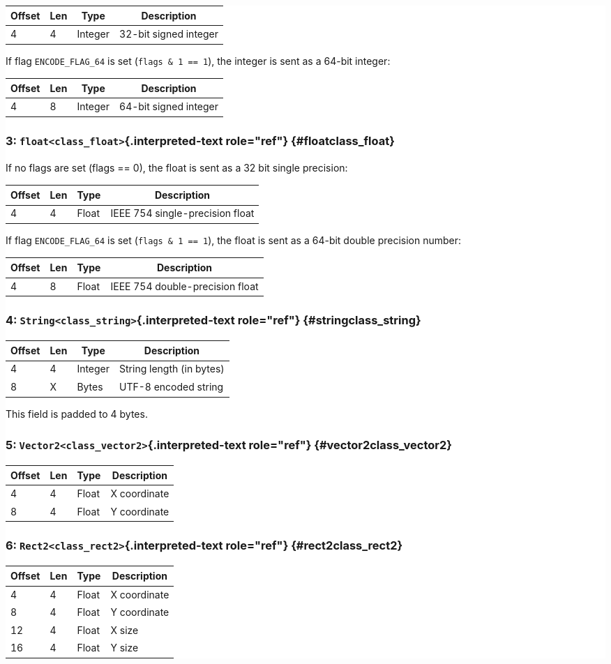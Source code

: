 | Offset | Len | Type    | Description           |
|--------|-----|---------|-----------------------|
| 4      | 4   | Integer | 32-bit signed integer |

If flag `ENCODE_FLAG_64` is set (`flags & 1 == 1`), the integer is sent
as a 64-bit integer:

| Offset | Len | Type    | Description           |
|--------|-----|---------|-----------------------|
| 4      | 8   | Integer | 64-bit signed integer |

### 3: `float<class_float>`{.interpreted-text role="ref"} {#floatclass_float}

If no flags are set (flags == 0), the float is sent as a 32 bit single
precision:

| Offset | Len | Type  | Description                     |
|--------|-----|-------|---------------------------------|
| 4      | 4   | Float | IEEE 754 single-precision float |

If flag `ENCODE_FLAG_64` is set (`flags & 1 == 1`), the float is sent as
a 64-bit double precision number:

| Offset | Len | Type  | Description                     |
|--------|-----|-------|---------------------------------|
| 4      | 8   | Float | IEEE 754 double-precision float |

### 4: `String<class_string>`{.interpreted-text role="ref"} {#stringclass_string}

| Offset | Len | Type    | Description              |
|--------|-----|---------|--------------------------|
| 4      | 4   | Integer | String length (in bytes) |
| 8      | X   | Bytes   | UTF-8 encoded string     |

This field is padded to 4 bytes.

### 5: `Vector2<class_vector2>`{.interpreted-text role="ref"} {#vector2class_vector2}

| Offset | Len | Type  | Description  |
|--------|-----|-------|--------------|
| 4      | 4   | Float | X coordinate |
| 8      | 4   | Float | Y coordinate |

### 6: `Rect2<class_rect2>`{.interpreted-text role="ref"} {#rect2class_rect2}

| Offset | Len | Type  | Description  |
|--------|-----|-------|--------------|
| 4      | 4   | Float | X coordinate |
| 8      | 4   | Float | Y coordinate |
| 12     | 4   | Float | X size       |
| 16     | 4   | Float | Y size       |
